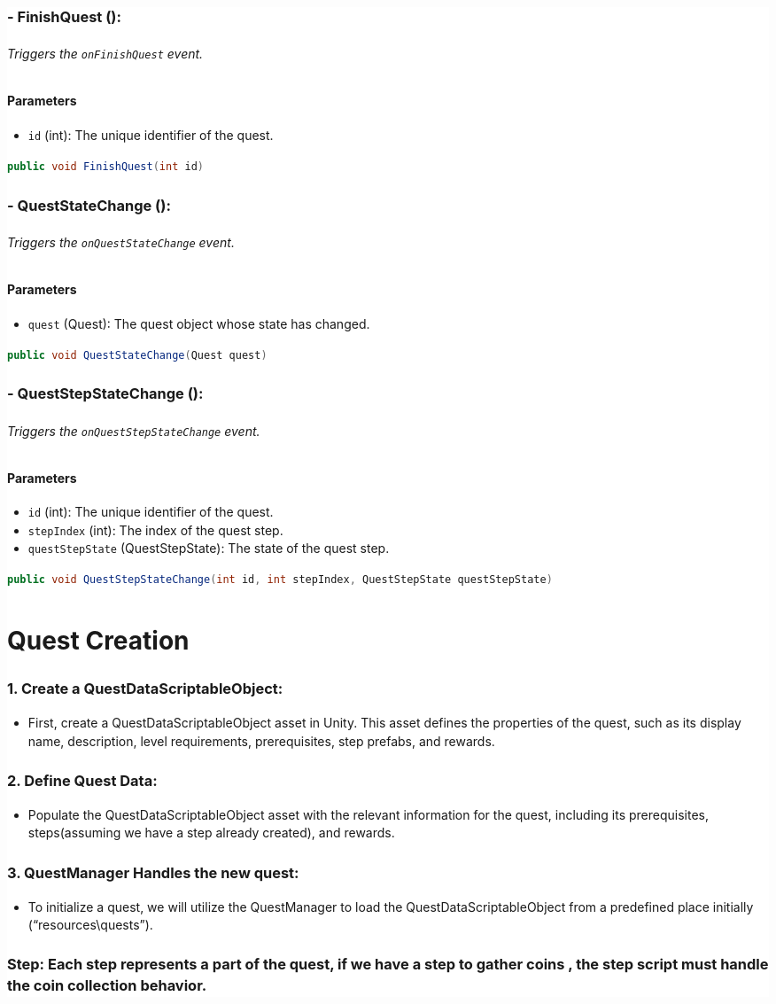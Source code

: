 ### - FinishQuest ():
###### Triggers the `onFinishQuest` event.

#### Parameters
- `id` (int): The unique identifier of the quest.

``` c#
public void FinishQuest(int id)
```

### - QuestStateChange ():
###### Triggers the `onQuestStateChange` event.

#### Parameters
- `quest` (Quest): The quest object whose state has changed.
``` c#
public void QuestStateChange(Quest quest)
```

### - QuestStepStateChange ():
###### Triggers the `onQuestStepStateChange` event.

#### Parameters
- `id` (int): The unique identifier of the quest.
- `stepIndex` (int): The index of the quest step.
- `questStepState` (QuestStepState): The state of the quest step.
``` c#
public void QuestStepStateChange(int id, int stepIndex, QuestStepState questStepState)
```


# Quest Creation
### 1. Create a QuestDataScriptableObject:  
- First, create a QuestDataScriptableObject asset in Unity. This asset defines the properties of the quest, such as its display name, description, level requirements, prerequisites, step prefabs, and rewards.  
### 2. Define Quest Data:  
- Populate the QuestDataScriptableObject asset with the relevant information for the quest, including its prerequisites, steps(assuming we have a step already created), and rewards.  
### 3.	QuestManager Handles the new quest:  
- To initialize a quest, we will utilize the QuestManager to load the QuestDataScriptableObject from a predefined place initially (“resources\quests”).  
### Step: Each step represents a part of the quest, if we have a step to gather coins , the step script must handle  the coin collection behavior.  
